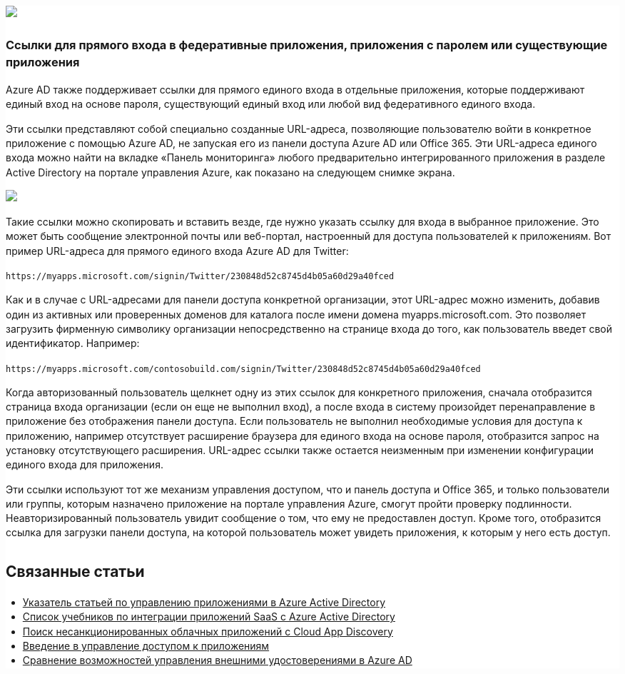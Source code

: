 ![][5]

### <a name="direct-sign-on-links-for-federated-password-based-or-existing-apps"></a>Ссылки для прямого входа в федеративные приложения, приложения с паролем или существующие приложения
Azure AD также поддерживает ссылки для прямого единого входа в отдельные приложения, которые поддерживают единый вход на основе пароля, существующий единый вход или любой вид федеративного единого входа.

Эти ссылки представляют собой специально созданные URL-адреса, позволяющие пользователю войти в конкретное приложение с помощью Azure AD, не запуская его из панели доступа Azure AD или Office 365. Эти URL-адреса единого входа можно найти на вкладке «Панель мониторинга» любого предварительно интегрированного приложения в разделе Active Directory на портале управления Azure, как показано на следующем снимке экрана.

![][6]

Такие ссылки можно скопировать и вставить везде, где нужно указать ссылку для входа в выбранное приложение. Это может быть сообщение электронной почты или веб-портал, настроенный для доступа пользователей к приложениям. Вот пример URL-адреса для прямого единого входа Azure AD для Twitter:

`https://myapps.microsoft.com/signin/Twitter/230848d52c8745d4b05a60d29a40fced`

Как и в случае с URL-адресами для панели доступа конкретной организации, этот URL-адрес можно изменить, добавив один из активных или проверенных доменов для каталога после имени домена myapps.microsoft.com. Это позволяет загрузить фирменную символику организации непосредственно на странице входа до того, как пользователь введет свой идентификатор. Например:

`https://myapps.microsoft.com/contosobuild.com/signin/Twitter/230848d52c8745d4b05a60d29a40fced`

Когда авторизованный пользователь щелкнет одну из этих ссылок для конкретного приложения, сначала отобразится страница входа организации (если он еще не выполнил вход), а после входа в систему произойдет перенаправление в приложение без отображения панели доступа. Если пользователь не выполнил необходимые условия для доступа к приложению, например отсутствует расширение браузера для единого входа на основе пароля, отобразится запрос на установку отсутствующего расширения. URL-адрес ссылки также остается неизменным при изменении конфигурации единого входа для приложения.

Эти ссылки используют тот же механизм управления доступом, что и панель доступа и Office 365, и только пользователи или группы, которым назначено приложение на портале управления Azure, смогут пройти проверку подлинности. Неавторизированный пользователь увидит сообщение о том, что ему не предоставлен доступ. Кроме того, отобразится ссылка для загрузки панели доступа, на которой пользователь может увидеть приложения, к которым у него есть доступ.

## <a name="related-articles"></a>Связанные статьи
* [Указатель статьей по управлению приложениями в Azure Active Directory](active-directory-apps-index.md)
* [Список учебников по интеграции приложений SaaS с Azure Active Directory](active-directory-saas-tutorial-list.md)
* [Поиск несанкционированных облачных приложений с Cloud App Discovery](active-directory-cloudappdiscovery-whatis.md)
* [Введение в управление доступом к приложениям](active-directory-managing-access-to-apps.md)
* [Сравнение возможностей управления внешними удостоверениями в Azure AD](active-directory-b2b-compare-external-identities.md)


[1]: ./media/active-directory-appssoaccess-whatis/onlineappgallery.png
[2]: ./media/active-directory-appssoaccess-whatis/azuremgmtportal.png
[3]: ./media/active-directory-appssoaccess-whatis/accesspanel.png
[4]: ./media/active-directory-appssoaccess-whatis/officeapphub.png
[5]: ./media/active-directory-appssoaccess-whatis/workdaymobile.png
[6]: ./media/active-directory-appssoaccess-whatis/deeplink.png